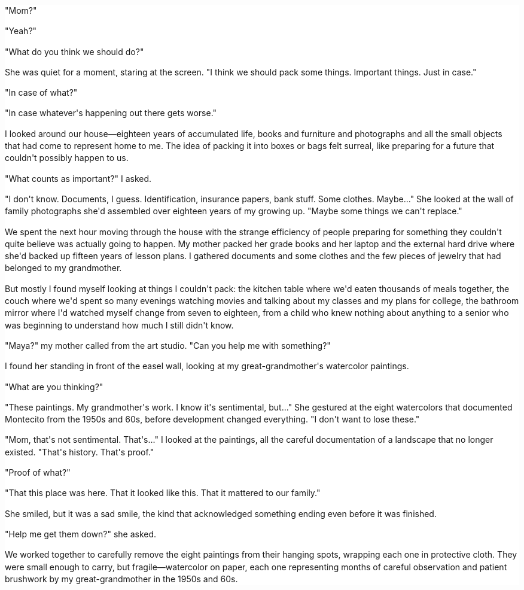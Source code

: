 "Mom?"

"Yeah?"

"What do you think we should do?"

She was quiet for a moment, staring at the screen. "I think we should pack some things. Important things. Just in case."

"In case of what?"

"In case whatever's happening out there gets worse."

I looked around our house—eighteen years of accumulated life, books and furniture and photographs and all the small objects that had come to represent home to me. The idea of packing it into boxes or bags felt surreal, like preparing for a future that couldn't possibly happen to us.

"What counts as important?" I asked.

"I don't know. Documents, I guess. Identification, insurance papers, bank stuff. Some clothes. Maybe..." She looked at the wall of family photographs she'd assembled over eighteen years of my growing up. "Maybe some things we can't replace."

We spent the next hour moving through the house with the strange efficiency of people preparing for something they couldn't quite believe was actually going to happen. My mother packed her grade books and her laptop and the external hard drive where she'd backed up fifteen years of lesson plans. I gathered documents and some clothes and the few pieces of jewelry that had belonged to my grandmother.

But mostly I found myself looking at things I couldn't pack: the kitchen table where we'd eaten thousands of meals together, the couch where we'd spent so many evenings watching movies and talking about my classes and my plans for college, the bathroom mirror where I'd watched myself change from seven to eighteen, from a child who knew nothing about anything to a senior who was beginning to understand how much I still didn't know.

"Maya?" my mother called from the art studio. "Can you help me with something?"

I found her standing in front of the easel wall, looking at my great-grandmother's watercolor paintings.

"What are you thinking?"

"These paintings. My grandmother's work. I know it's sentimental, but..." She gestured at the eight watercolors that documented Montecito from the 1950s and 60s, before development changed everything. "I don't want to lose these."

"Mom, that's not sentimental. That's..." I looked at the paintings, all the careful documentation of a landscape that no longer existed. "That's history. That's proof."

"Proof of what?"

"That this place was here. That it looked like this. That it mattered to our family."

She smiled, but it was a sad smile, the kind that acknowledged something ending even before it was finished.

"Help me get them down?" she asked.

We worked together to carefully remove the eight paintings from their hanging spots, wrapping each one in protective cloth. They were small enough to carry, but fragile—watercolor on paper, each one representing months of careful observation and patient brushwork by my great-grandmother in the 1950s and 60s.
